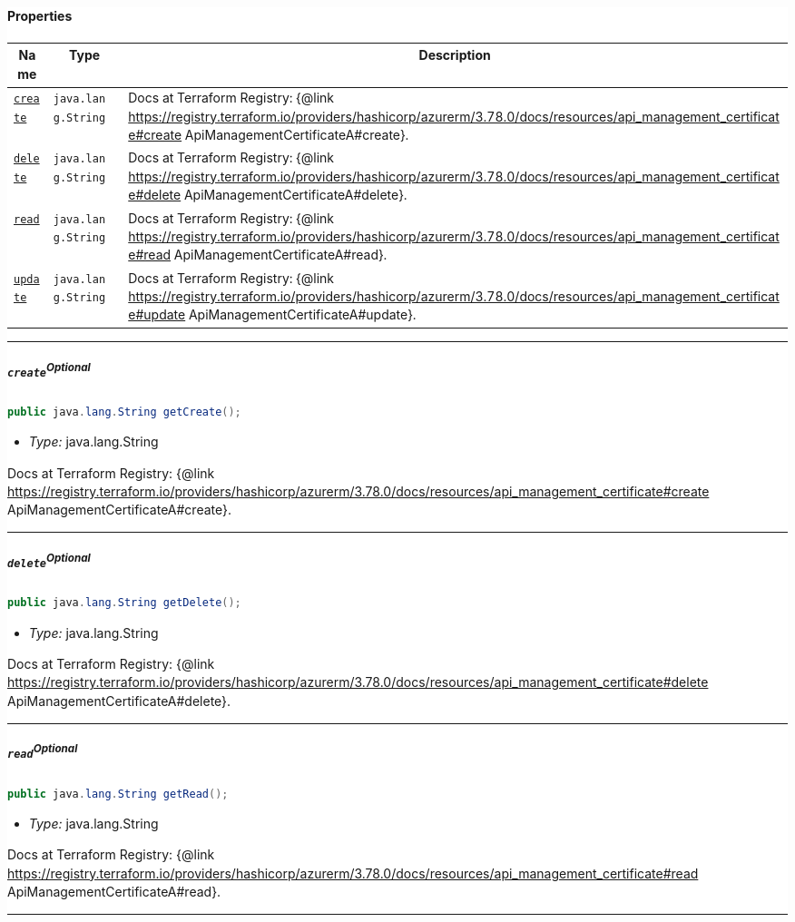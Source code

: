 #### Properties <a name="Properties" id="Properties"></a>

| **Name** | **Type** | **Description** |
| --- | --- | --- |
| <code><a href="#@cdktf/provider-azurerm.apiManagementCertificate.ApiManagementCertificateTimeouts.property.create">create</a></code> | <code>java.lang.String</code> | Docs at Terraform Registry: {@link https://registry.terraform.io/providers/hashicorp/azurerm/3.78.0/docs/resources/api_management_certificate#create ApiManagementCertificateA#create}. |
| <code><a href="#@cdktf/provider-azurerm.apiManagementCertificate.ApiManagementCertificateTimeouts.property.delete">delete</a></code> | <code>java.lang.String</code> | Docs at Terraform Registry: {@link https://registry.terraform.io/providers/hashicorp/azurerm/3.78.0/docs/resources/api_management_certificate#delete ApiManagementCertificateA#delete}. |
| <code><a href="#@cdktf/provider-azurerm.apiManagementCertificate.ApiManagementCertificateTimeouts.property.read">read</a></code> | <code>java.lang.String</code> | Docs at Terraform Registry: {@link https://registry.terraform.io/providers/hashicorp/azurerm/3.78.0/docs/resources/api_management_certificate#read ApiManagementCertificateA#read}. |
| <code><a href="#@cdktf/provider-azurerm.apiManagementCertificate.ApiManagementCertificateTimeouts.property.update">update</a></code> | <code>java.lang.String</code> | Docs at Terraform Registry: {@link https://registry.terraform.io/providers/hashicorp/azurerm/3.78.0/docs/resources/api_management_certificate#update ApiManagementCertificateA#update}. |

---

##### `create`<sup>Optional</sup> <a name="create" id="@cdktf/provider-azurerm.apiManagementCertificate.ApiManagementCertificateTimeouts.property.create"></a>

```java
public java.lang.String getCreate();
```

- *Type:* java.lang.String

Docs at Terraform Registry: {@link https://registry.terraform.io/providers/hashicorp/azurerm/3.78.0/docs/resources/api_management_certificate#create ApiManagementCertificateA#create}.

---

##### `delete`<sup>Optional</sup> <a name="delete" id="@cdktf/provider-azurerm.apiManagementCertificate.ApiManagementCertificateTimeouts.property.delete"></a>

```java
public java.lang.String getDelete();
```

- *Type:* java.lang.String

Docs at Terraform Registry: {@link https://registry.terraform.io/providers/hashicorp/azurerm/3.78.0/docs/resources/api_management_certificate#delete ApiManagementCertificateA#delete}.

---

##### `read`<sup>Optional</sup> <a name="read" id="@cdktf/provider-azurerm.apiManagementCertificate.ApiManagementCertificateTimeouts.property.read"></a>

```java
public java.lang.String getRead();
```

- *Type:* java.lang.String

Docs at Terraform Registry: {@link https://registry.terraform.io/providers/hashicorp/azurerm/3.78.0/docs/resources/api_management_certificate#read ApiManagementCertificateA#read}.

---
